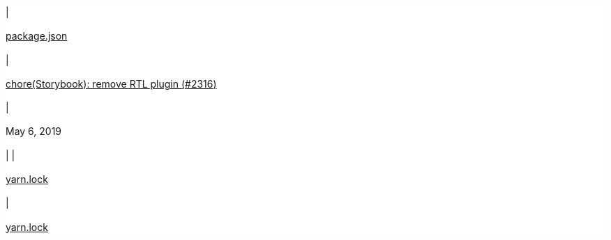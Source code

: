 





 | 

[package.json](https://github.com/carbon-design-system/carbon-components-react/blob/master/package.json "package.json")







 | 

[chore(Storybook): remove RTL plugin (](https://github.com/carbon-design-system/carbon-components-react/commit/409982d928e92f8ddbe83fbdec02c7ef844148f2 "chore(Storybook): remove RTL plugin (#2316)
This change removes RTL plugin of Storybook. Though it's a nice add-on,
we require an additional build step to generate RTL version of CSS and
that Storybook add-on does not seem to kick off an altern ate build.
Refs #2053.
Refs #2314.
Refs #2286.")[#2316](https://github.com/carbon-design-system/carbon-components-react/pull/2316)[)](https://github.com/carbon-design-system/carbon-components-react/commit/409982d928e92f8ddbe83fbdec02c7ef844148f2 "chore(Storybook): remove RTL plugin (#2316)
This change removes RTL plugin of Storybook. Though it's a nice add-on,
we require an additional build step to generate RTL version of CSS and
that Storybook add-on does not seem to kick off an altern ate build.
Refs #2053.
Refs #2314.
Refs #2286.")



 | 

May 6, 2019

 |
| 

[yarn.lock](https://github.com/carbon-design-system/carbon-components-react/blob/master/yarn.lock "yarn.lock")







 | 

[yarn.lock](https://github.com/carbon-design-system/carbon-components-react/blob/master/yarn.lock "yarn.lock")


